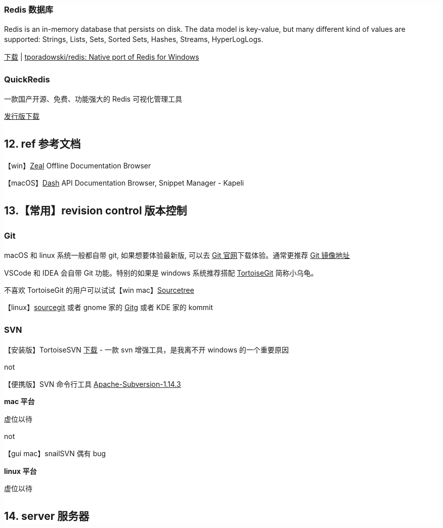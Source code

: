 ### Redis 数据库

Redis is an in-memory database that persists on disk. The data model is key-value, but many different kind of values are supported: Strings, Lists, Sets, Sorted Sets, Hashes, Streams, HyperLogLogs. 

[下载](https://redis.io/download/) | [tporadowski/redis: Native port of Redis for Windows](https://github.com/tporadowski/redis) 

### QuickRedis

一款国产开源、免费、功能强大的 Redis 可视化管理工具

[发行版下载](https://gitee.com/quick123official/quick_redis_blog/releases/)

## 12. ref 参考文档

【win】[Zeal](https://zealdocs.org/) Offline Documentation Browser

【macOS】[Dash](https://kapeli.com/dash) API Documentation Browser, Snippet Manager - Kapeli

## 13.【常用】revision control 版本控制

### Git

macOS 和 linux 系统一般都自带 git, 如果想要体验最新版, 可以去 [Git 官网](https://git-scm.com)下载体验。通常更推荐 [Git 镜像地址](https://registry.npmmirror.com/binary.html?path=git-for-windows)

VSCode 和 IDEA 会自带 Git 功能。特别的如果是 windows 系统推荐搭配 [TortoiseGit](https://tortoisegit.org/download/) 简称小乌龟。

不喜欢 TortoiseGit 的用户可以试试【win mac】[Sourcetree](https://www.sourcetreeapp.com)

【linux】[sourcegit](https://github.com/sourcegit-scm/sourcegit/releases) 或者 gnome 家的 [Gitg](https://wiki.gnome.org/Apps/Gitg) 或者 KDE 家的 kommit

### SVN

【安装版】TortoiseSVN [下载](https://tortoisesvn.net/downloads.html) - 一款 svn 增强工具，是我离不开 windows 的一个重要原因

not

【便携版】SVN 命令行工具 [Apache-Subversion-1.14.3](https://www.visualsvn.com/files/Apache-Subversion-1.14.3.zip)

**mac 平台**

虚位以待

not

【gui mac】snailSVN 偶有 bug

**linux 平台**

虚位以待

## 14. server 服务器
